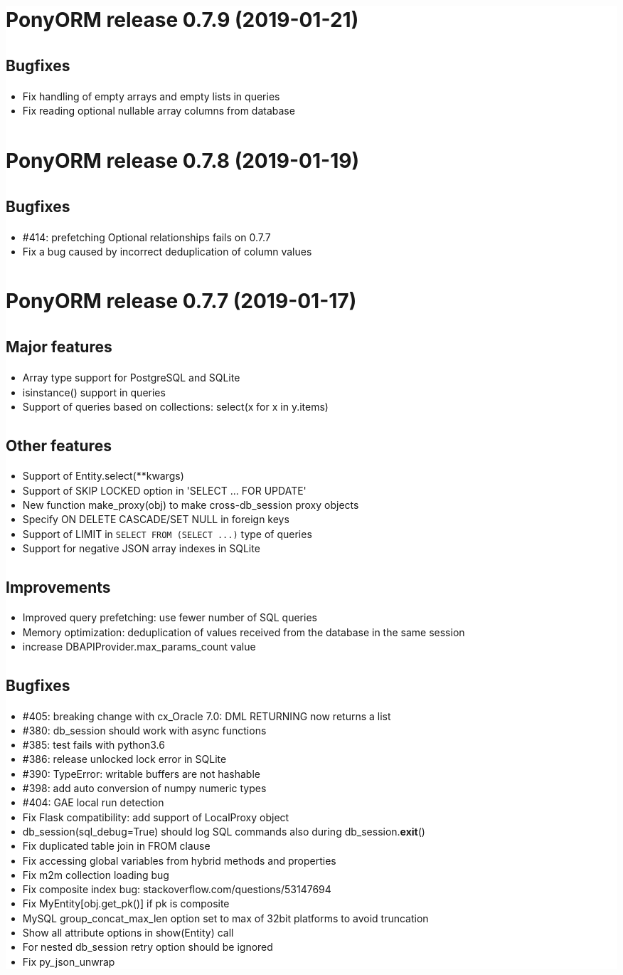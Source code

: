 
# PonyORM release 0.7.9 (2019-01-21)

## Bugfixes

* Fix handling of empty arrays and empty lists in queries
* Fix reading optional nullable array columns from database


# PonyORM release 0.7.8 (2019-01-19)

## Bugfixes

* #414: prefetching Optional relationships fails on 0.7.7
* Fix a bug caused by incorrect deduplication of column values


# PonyORM release 0.7.7 (2019-01-17)

## Major features

* Array type support for PostgreSQL and SQLite
* isinstance() support in queries
* Support of queries based on collections: select(x for x in y.items)

## Other features

* Support of Entity.select(**kwargs)
* Support of SKIP LOCKED option in 'SELECT ... FOR UPDATE'
* New function make_proxy(obj) to make cross-db_session proxy objects
* Specify ON DELETE CASCADE/SET NULL in foreign keys
* Support of LIMIT in `SELECT FROM (SELECT ...)` type of queries
* Support for negative JSON array indexes in SQLite

## Improvements

* Improved query prefetching: use fewer number of SQL queries
* Memory optimization: deduplication of values received from the database in the same session
* increase DBAPIProvider.max_params_count value

## Bugfixes

* #405: breaking change with cx_Oracle 7.0: DML RETURNING now returns a list
* #380: db_session should work with async functions
* #385: test fails with python3.6
* #386: release unlocked lock error in SQLite
* #390: TypeError: writable buffers are not hashable
* #398: add auto conversion of numpy numeric types
* #404: GAE local run detection
* Fix Flask compatibility: add support of LocalProxy object
* db_session(sql_debug=True) should log SQL commands also during db_session.__exit__()
* Fix duplicated table join in FROM clause
* Fix accessing global variables from hybrid methods and properties
* Fix m2m collection loading bug
* Fix composite index bug: stackoverflow.com/questions/53147694
* Fix MyEntity[obj.get_pk()] if pk is composite
* MySQL group_concat_max_len option set to max of 32bit platforms to avoid truncation
* Show all attribute options in show(Entity) call
* For nested db_session retry option should be ignored
* Fix py_json_unwrap